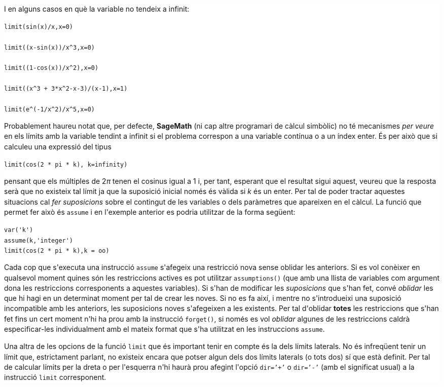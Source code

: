I en alguns casos en què la variable no tendeix a infinit:

```sage
limit(sin(x)/x,x=0)

limit((x-sin(x))/x^3,x=0)

limit((1-cos(x))/x^2),x=0)

limit((x^3 + 3*x^2-x-3)/(x-1),x=1)

limit(e^(-1/x^2)/x^5,x=0)
```

Probablement haureu notat que, per defecte,
**SageMath** (ni cap altre programari de càlcul
simbòlic) no té mecanismes *per veure* en els límits amb la variable
tendint a infinit si el problema correspon a una variable contínua o a
un índex enter. És per això que si calculeu una expressió del tipus

```sage
limit(cos(2 * pi * k), k=infinity)
```

pensant que els múltiples de $2\pi$ tenen el cosinus igual a $1$ i,
per tant, esperant que el resultat sigui aquest, veureu que la resposta
serà que no existeix tal límit ja que la suposició inicial només és
vàlida si $k$ és un enter. Per tal de poder tractar aquestes situacions
cal *fer suposicions* sobre el contingut de les variables o dels
paràmetres que apareixen en el càlcul. La funció que permet fer això és
`assume` i en l'exemple anterior es podria utilitzar de la forma
següent:

```sage
var('k')
assume(k,'integer')
limit(cos(2 * pi * k),k = oo)
```

Cada cop que s'executa una instrucció `assume` s'afegeix una restricció
nova sense oblidar les anteriors. Si es vol conèixer en qualsevol moment
quines són les restriccions actives es pot utilitzar `assumptions()`
(que amb una llista de variables com argument dona les restriccions
corresponents a aquestes variables). Si s'han de modificar les
*suposicions* que s'han fet, convé *oblidar* les que hi hagi en un
determinat moment per tal de crear les noves. Si no es fa així, i mentre
no s'introdueixi una suposició incompatible amb les anteriors, les
suposicions noves s'afegeixen a les existents. Per tal d'oblidar
**totes** les restriccions que s'han fet fins un cert moment n'hi ha
prou amb la instrucció `forget()`, si només es vol *oblidar* algunes de
les restriccions caldrà especificar-les individualment amb el mateix
format que s'ha utilitzat en les instruccions `assume`.

Una altra de les opcions de la funció `limit` que és important tenir en
compte és la dels límits laterals. No és infreqüent tenir un límit que,
estrictament parlant, no existeix encara que potser algun dels dos
límits laterals (o tots dos) sí que està definit. Per tal de calcular
límits per la dreta o per l'esquerra n'hi haurà prou afegint l'opció
`dir=’+’` o `dir=’-’` (amb el significat usual) a la instrucció `limit`
corresponent.
